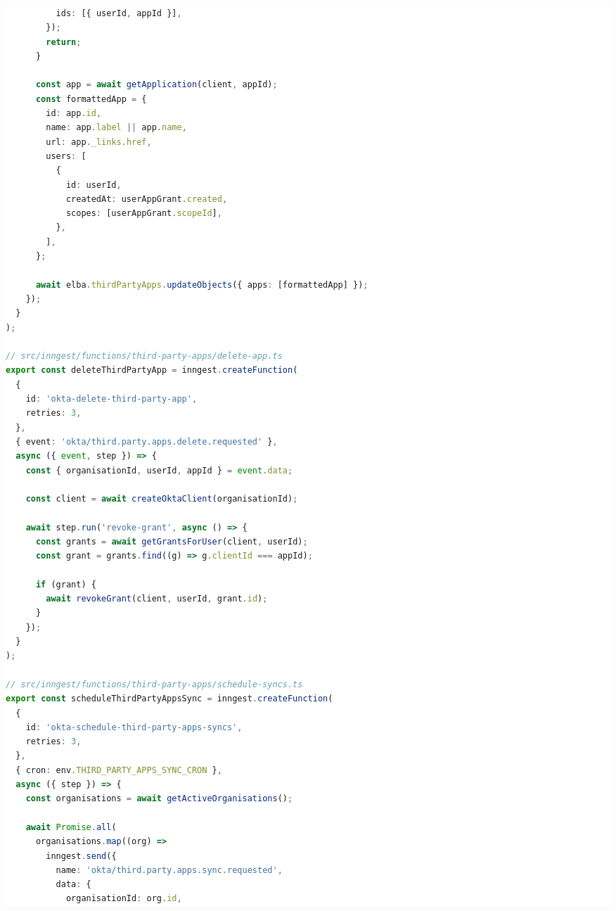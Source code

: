 ```typescript
          ids: [{ userId, appId }],
        });
        return;
      }

      const app = await getApplication(client, appId);
      const formattedApp = {
        id: app.id,
        name: app.label || app.name,
        url: app._links.href,
        users: [
          {
            id: userId,
            createdAt: userAppGrant.created,
            scopes: [userAppGrant.scopeId],
          },
        ],
      };

      await elba.thirdPartyApps.updateObjects({ apps: [formattedApp] });
    });
  }
);

// src/inngest/functions/third-party-apps/delete-app.ts
export const deleteThirdPartyApp = inngest.createFunction(
  {
    id: 'okta-delete-third-party-app',
    retries: 3,
  },
  { event: 'okta/third.party.apps.delete.requested' },
  async ({ event, step }) => {
    const { organisationId, userId, appId } = event.data;

    const client = await createOktaClient(organisationId);

    await step.run('revoke-grant', async () => {
      const grants = await getGrantsForUser(client, userId);
      const grant = grants.find((g) => g.clientId === appId);

      if (grant) {
        await revokeGrant(client, userId, grant.id);
      }
    });
  }
);

// src/inngest/functions/third-party-apps/schedule-syncs.ts
export const scheduleThirdPartyAppsSync = inngest.createFunction(
  {
    id: 'okta-schedule-third-party-apps-syncs',
    retries: 3,
  },
  { cron: env.THIRD_PARTY_APPS_SYNC_CRON },
  async ({ step }) => {
    const organisations = await getActiveOrganisations();

    await Promise.all(
      organisations.map((org) =>
        inngest.send({
          name: 'okta/third.party.apps.sync.requested',
          data: {
            organisationId: org.id,
```